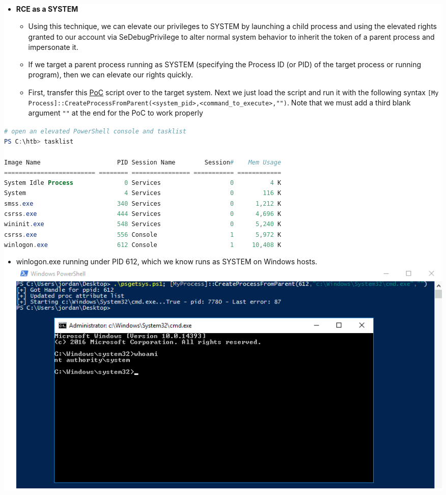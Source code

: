 - **RCE as a SYSTEM**
    - Using this technique, we can elevate our privileges to SYSTEM by launching a child process and using the elevated rights granted to our account via SeDebugPrivilege to alter normal system behavior to inherit the token of a parent process and impersonate it. 
    - If we target a parent process running as SYSTEM (specifying the Process ID (or PID) of the target process or running program), then we can elevate our rights quickly.

    - First, transfer this [PoC](https://github.com/decoder-it/psgetsystem) script over to the target system. Next we just load the script and run it with the following syntax `[MyProcess]::CreateProcessFromParent(<system_pid>,<command_to_execute>,"")`. Note that we must add a third blank argument `""` at the end for the PoC to work properly

```powershell
# open an elevated PowerShell console and tasklist
PS C:\htb> tasklist 

Image Name                     PID Session Name        Session#    Mem Usage
========================= ======== ================ =========== ============
System Idle Process              0 Services                   0          4 K
System                           4 Services                   0        116 K
smss.exe                       340 Services                   0      1,212 K
csrss.exe                      444 Services                   0      4,696 K
wininit.exe                    548 Services                   0      5,240 K
csrss.exe                      556 Console                    1      5,972 K
winlogon.exe                   612 Console                    1     10,408 K


```
- winlogon.exe running under PID 612, which we know runs as SYSTEM on Windows hosts.
![psgetsys](/images/psgetsys_winlogon.jpg)
